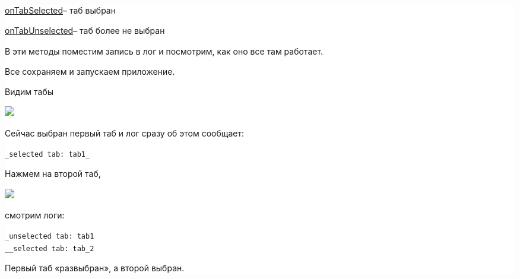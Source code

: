 


[onTabSelected](http://developer.android.com/reference/android/app/ActionBar.TabListener.html)– таб выбран





[onTabUnselected](http://developer.android.com/reference/android/app/ActionBar.TabListener.html)– таб более не выбран





В эти методы поместим запись в лог и посмотрим, как оно все там работает.





Все сохраняем и запускаем приложение.





Видим табы





![](http://android-helper.com.ua/images/uploads/2012/10/L0108_010.jpg)





Сейчас выбран первый таб и лог сразу об этом сообщает:





	_selected tab: tab1_





Нажмем на второй таб,





![](http://android-helper.com.ua/images/uploads/2012/10/L0108_020.jpg)




смотрим логи:





	_unselected tab: tab1  
	__selected tab: tab_2





Первый таб «развыбран», а второй выбран.
